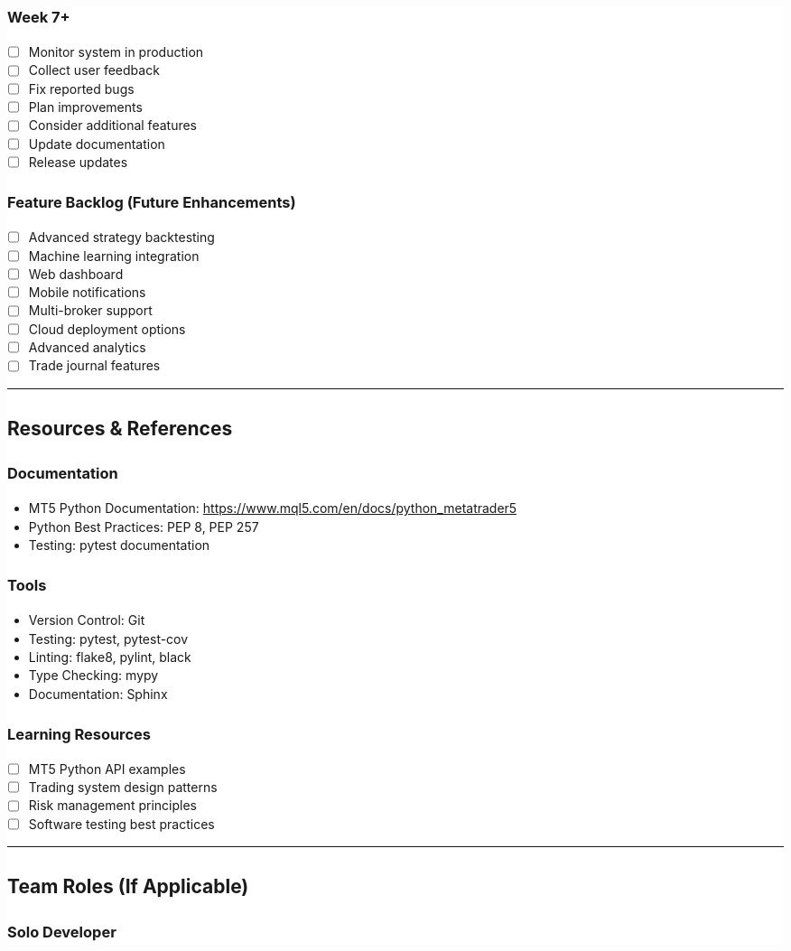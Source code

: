 ### Week 7+

- [ ] Monitor system in production
- [ ] Collect user feedback
- [ ] Fix reported bugs
- [ ] Plan improvements
- [ ] Consider additional features
- [ ] Update documentation
- [ ] Release updates

### Feature Backlog (Future Enhancements)

- [ ] Advanced strategy backtesting
- [ ] Machine learning integration
- [ ] Web dashboard
- [ ] Mobile notifications
- [ ] Multi-broker support
- [ ] Cloud deployment options
- [ ] Advanced analytics
- [ ] Trade journal features

---

## Resources & References

### Documentation

- MT5 Python Documentation: https://www.mql5.com/en/docs/python_metatrader5
- Python Best Practices: PEP 8, PEP 257
- Testing: pytest documentation

### Tools

- Version Control: Git
- Testing: pytest, pytest-cov
- Linting: flake8, pylint, black
- Type Checking: mypy
- Documentation: Sphinx

### Learning Resources

- [ ] MT5 Python API examples
- [ ] Trading system design patterns
- [ ] Risk management principles
- [ ] Software testing best practices

---

## Team Roles (If Applicable)

### Solo Developer
